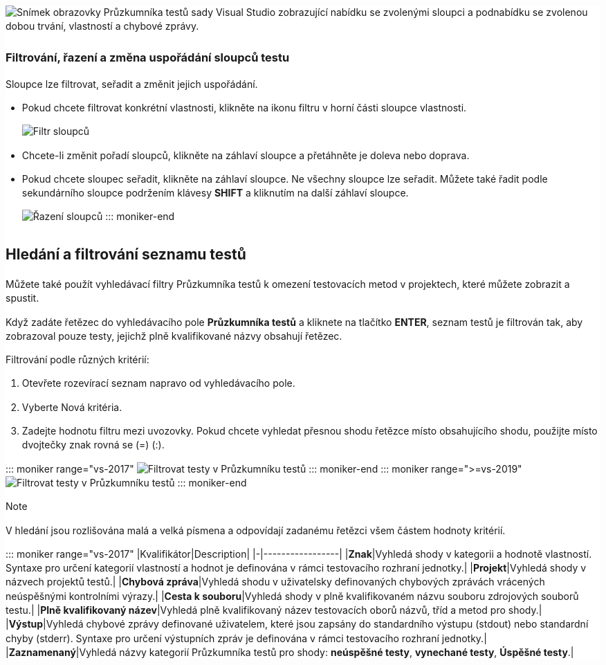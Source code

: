 ![Snímek obrazovky Průzkumníka testů sady Visual Studio zobrazující nabídku se zvolenými sloupci a podnabídku se zvolenou dobou trvání, vlastností a chybové zprávy.](../test/media/vs-2019/test-explorer-columns-16-2.png)

### <a name="filter-sort-and-rearrange-test-columns"></a>Filtrování, řazení a změna uspořádání sloupců testu

Sloupce lze filtrovat, seřadit a změnit jejich uspořádání.
* Pokud chcete filtrovat konkrétní vlastnosti, klikněte na ikonu filtru v horní části sloupce vlastnosti.

  ![Filtr sloupců](../test/media/vs-2019/test-explorer-filter-column-16-2.png)

* Chcete-li změnit pořadí sloupců, klikněte na záhlaví sloupce a přetáhněte je doleva nebo doprava.

* Pokud chcete sloupec seřadit, klikněte na záhlaví sloupce. Ne všechny sloupce lze seřadit. Můžete také řadit podle sekundárního sloupce podržením klávesy **SHIFT** a kliknutím na další záhlaví sloupce.

  ![Řazení sloupců](../test/media/vs-2019/test-explorer-sort-column-16-2.png)
::: moniker-end

## <a name="search-and-filter-the-test-list"></a>Hledání a filtrování seznamu testů

Můžete také použít vyhledávací filtry Průzkumníka testů k omezení testovacích metod v projektech, které můžete zobrazit a spustit.

Když zadáte řetězec do vyhledávacího pole **Průzkumníka testů** a kliknete na tlačítko **ENTER**, seznam testů je filtrován tak, aby zobrazoval pouze testy, jejichž plně kvalifikované názvy obsahují řetězec.

Filtrování podle různých kritérií:

1. Otevřete rozevírací seznam napravo od vyhledávacího pole.

2. Vyberte Nová kritéria.

3. Zadejte hodnotu filtru mezi uvozovky. Pokud chcete vyhledat přesnou shodu řetězce místo obsahujícího shodu, použijte místo dvojtečky znak rovná se (=) (:).

::: moniker range="vs-2017"
![Filtrovat testy v Průzkumníku testů](../test/media/ute_filtertestlist.png)
::: moniker-end
::: moniker range=">=vs-2019"
![Filtrovat testy v Průzkumníku testů](../test/media/vs-2019/test-explorer-search-filter-16-2.png)
::: moniker-end

> [!NOTE]
> V hledání jsou rozlišována malá a velká písmena a odpovídají zadanému řetězci všem částem hodnoty kritérií.

::: moniker range="vs-2017"
|Kvalifikátor|Description|
|-|-----------------|
|**Znak**|Vyhledá shody v kategorii a hodnotě vlastností. Syntaxe pro určení kategorií vlastností a hodnot je definována v rámci testovacího rozhraní jednotky.|
|**Projekt**|Vyhledá shody v názvech projektů testů.|
|**Chybová zpráva**|Vyhledá shodu v uživatelsky definovaných chybových zprávách vrácených neúspěšnými kontrolními výrazy.|
|**Cesta k souboru**|Vyhledá shody v plně kvalifikovaném názvu souboru zdrojových souborů testu.|
|**Plně kvalifikovaný název**|Vyhledá plně kvalifikovaný název testovacích oborů názvů, tříd a metod pro shody.|
|**Výstup**|Vyhledá chybové zprávy definované uživatelem, které jsou zapsány do standardního výstupu (stdout) nebo standardní chyby (stderr). Syntaxe pro určení výstupních zpráv je definována v rámci testovacího rozhraní jednotky.|
|**Zaznamenaný**|Vyhledá názvy kategorií Průzkumníka testů pro shody: **neúspěšné testy**, **vynechané testy**, **Úspěšné testy**.|